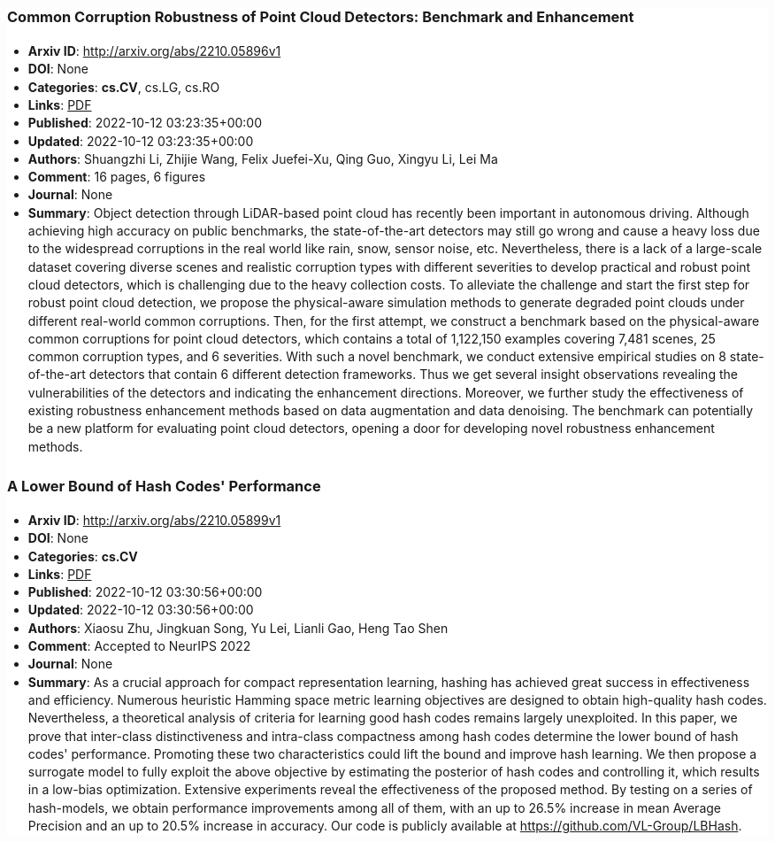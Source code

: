 

### Common Corruption Robustness of Point Cloud Detectors: Benchmark and Enhancement
- **Arxiv ID**: http://arxiv.org/abs/2210.05896v1
- **DOI**: None
- **Categories**: **cs.CV**, cs.LG, cs.RO
- **Links**: [PDF](http://arxiv.org/pdf/2210.05896v1)
- **Published**: 2022-10-12 03:23:35+00:00
- **Updated**: 2022-10-12 03:23:35+00:00
- **Authors**: Shuangzhi Li, Zhijie Wang, Felix Juefei-Xu, Qing Guo, Xingyu Li, Lei Ma
- **Comment**: 16 pages, 6 figures
- **Journal**: None
- **Summary**: Object detection through LiDAR-based point cloud has recently been important in autonomous driving. Although achieving high accuracy on public benchmarks, the state-of-the-art detectors may still go wrong and cause a heavy loss due to the widespread corruptions in the real world like rain, snow, sensor noise, etc. Nevertheless, there is a lack of a large-scale dataset covering diverse scenes and realistic corruption types with different severities to develop practical and robust point cloud detectors, which is challenging due to the heavy collection costs. To alleviate the challenge and start the first step for robust point cloud detection, we propose the physical-aware simulation methods to generate degraded point clouds under different real-world common corruptions. Then, for the first attempt, we construct a benchmark based on the physical-aware common corruptions for point cloud detectors, which contains a total of 1,122,150 examples covering 7,481 scenes, 25 common corruption types, and 6 severities. With such a novel benchmark, we conduct extensive empirical studies on 8 state-of-the-art detectors that contain 6 different detection frameworks. Thus we get several insight observations revealing the vulnerabilities of the detectors and indicating the enhancement directions. Moreover, we further study the effectiveness of existing robustness enhancement methods based on data augmentation and data denoising. The benchmark can potentially be a new platform for evaluating point cloud detectors, opening a door for developing novel robustness enhancement methods.



### A Lower Bound of Hash Codes' Performance
- **Arxiv ID**: http://arxiv.org/abs/2210.05899v1
- **DOI**: None
- **Categories**: **cs.CV**
- **Links**: [PDF](http://arxiv.org/pdf/2210.05899v1)
- **Published**: 2022-10-12 03:30:56+00:00
- **Updated**: 2022-10-12 03:30:56+00:00
- **Authors**: Xiaosu Zhu, Jingkuan Song, Yu Lei, Lianli Gao, Heng Tao Shen
- **Comment**: Accepted to NeurIPS 2022
- **Journal**: None
- **Summary**: As a crucial approach for compact representation learning, hashing has achieved great success in effectiveness and efficiency. Numerous heuristic Hamming space metric learning objectives are designed to obtain high-quality hash codes. Nevertheless, a theoretical analysis of criteria for learning good hash codes remains largely unexploited. In this paper, we prove that inter-class distinctiveness and intra-class compactness among hash codes determine the lower bound of hash codes' performance. Promoting these two characteristics could lift the bound and improve hash learning. We then propose a surrogate model to fully exploit the above objective by estimating the posterior of hash codes and controlling it, which results in a low-bias optimization. Extensive experiments reveal the effectiveness of the proposed method. By testing on a series of hash-models, we obtain performance improvements among all of them, with an up to $26.5\%$ increase in mean Average Precision and an up to $20.5\%$ increase in accuracy. Our code is publicly available at https://github.com/VL-Group/LBHash.
